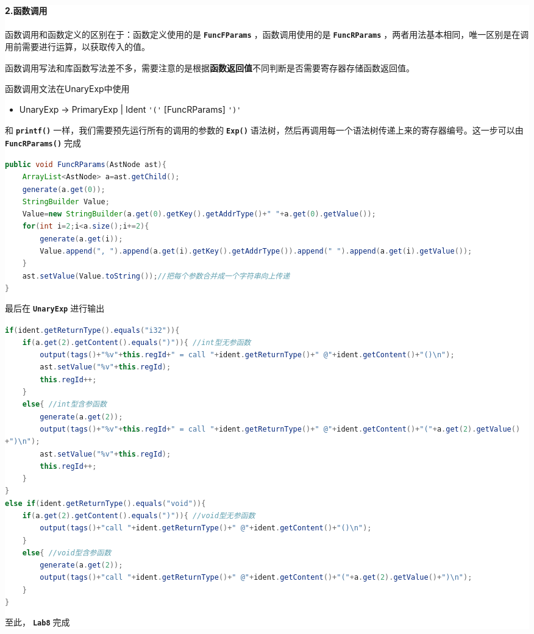 
#### 2.函数调用
函数调用和函数定义的区别在于：函数定义使用的是 **`FuncFParams`** ，函数调用使用的是 **`FuncRParams`** ，两者用法基本相同，唯一区别是在调用前需要进行运算，以获取传入的值。

函数调用写法和库函数写法差不多，需要注意的是根据**函数返回值**不同判断是否需要寄存器存储函数返回值。

函数调用文法在UnaryExp中使用

- UnaryExp → PrimaryExp | Ident `'('` [FuncRParams] `')'`

和 **`printf()`** 一样，我们需要预先运行所有的调用的参数的 **`Exp()`** 语法树，然后再调用每一个语法树传递上来的寄存器编号。这一步可以由 **`FuncRParams()`** 完成

```java
public void FuncRParams(AstNode ast){
    ArrayList<AstNode> a=ast.getChild();
    generate(a.get(0));
    StringBuilder Value;
    Value=new StringBuilder(a.get(0).getKey().getAddrType()+" "+a.get(0).getValue());
    for(int i=2;i<a.size();i+=2){
        generate(a.get(i));
        Value.append(", ").append(a.get(i).getKey().getAddrType()).append(" ").append(a.get(i).getValue());
    }
    ast.setValue(Value.toString());//把每个参数合并成一个字符串向上传递
}
```
最后在 **`UnaryExp`** 进行输出
```java
if(ident.getReturnType().equals("i32")){
    if(a.get(2).getContent().equals(")")){ //int型无参函数
        output(tags()+"%v"+this.regId+" = call "+ident.getReturnType()+" @"+ident.getContent()+"()\n");
        ast.setValue("%v"+this.regId);
        this.regId++;
    }
    else{ //int型含参函数
        generate(a.get(2));
        output(tags()+"%v"+this.regId+" = call "+ident.getReturnType()+" @"+ident.getContent()+"("+a.get(2).getValue()+")\n");
        ast.setValue("%v"+this.regId);
        this.regId++;
    }
}
else if(ident.getReturnType().equals("void")){
    if(a.get(2).getContent().equals(")")){ //void型无参函数
        output(tags()+"call "+ident.getReturnType()+" @"+ident.getContent()+"()\n");
    }
    else{ //void型含参函数
        generate(a.get(2));
        output(tags()+"call "+ident.getReturnType()+" @"+ident.getContent()+"("+a.get(2).getValue()+")\n");
    }
}
```
至此， **`Lab8`** 完成
